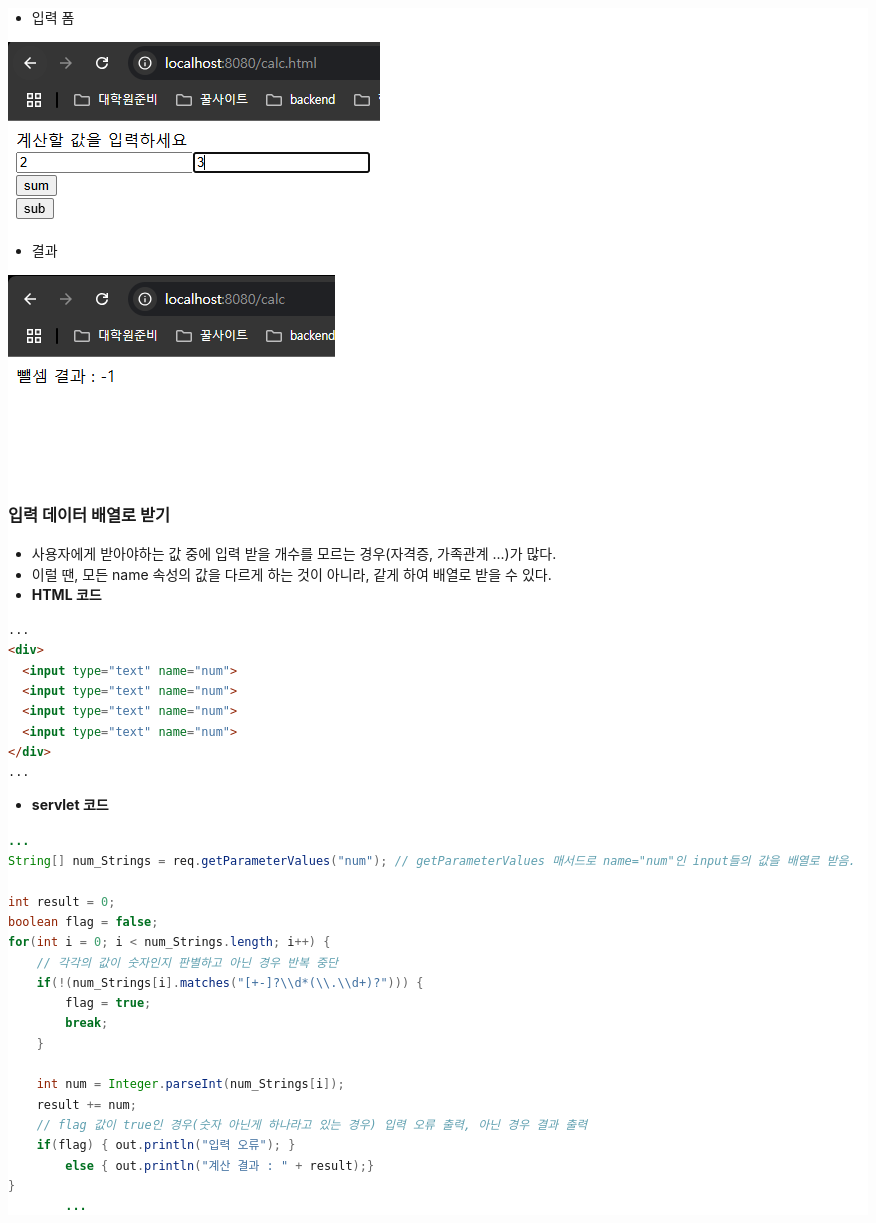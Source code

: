
* 입력 폼  
<img src="./images/calc_html.png">

* 결과  
<img src="./images/calc_result.png">

### 입력 데이터 배열로 받기
* 사용자에게 받아야하는 값 중에 입력 받을 개수를 모르는 경우(자격증, 가족관계 ...)가 많다.
* 이럴 땐, 모든 name 속성의 값을 다르게 하는 것이 아니라, 같게 하여 배열로 받을 수 있다.
* __HTML 코드__
```html
...
<div>
  <input type="text" name="num">
  <input type="text" name="num">
  <input type="text" name="num">
  <input type="text" name="num">
</div>
...
```
* __servlet 코드__
```java
...
String[] num_Strings = req.getParameterValues("num"); // getParameterValues 매서드로 name="num"인 input들의 값을 배열로 받음.
		
int result = 0;
boolean flag = false;
for(int i = 0; i < num_Strings.length; i++) {
    // 각각의 값이 숫자인지 판별하고 아닌 경우 반복 중단
    if(!(num_Strings[i].matches("[+-]?\\d*(\\.\\d+)?"))) {
        flag = true;
        break;
    }
    
    int num = Integer.parseInt(num_Strings[i]);
    result += num;
    // flag 값이 true인 경우(숫자 아닌게 하나라고 있는 경우) 입력 오류 출력, 아닌 경우 결과 출력 
    if(flag) { out.println("입력 오류"); }
        else { out.println("계산 결과 : " + result);}
}
        ...
```